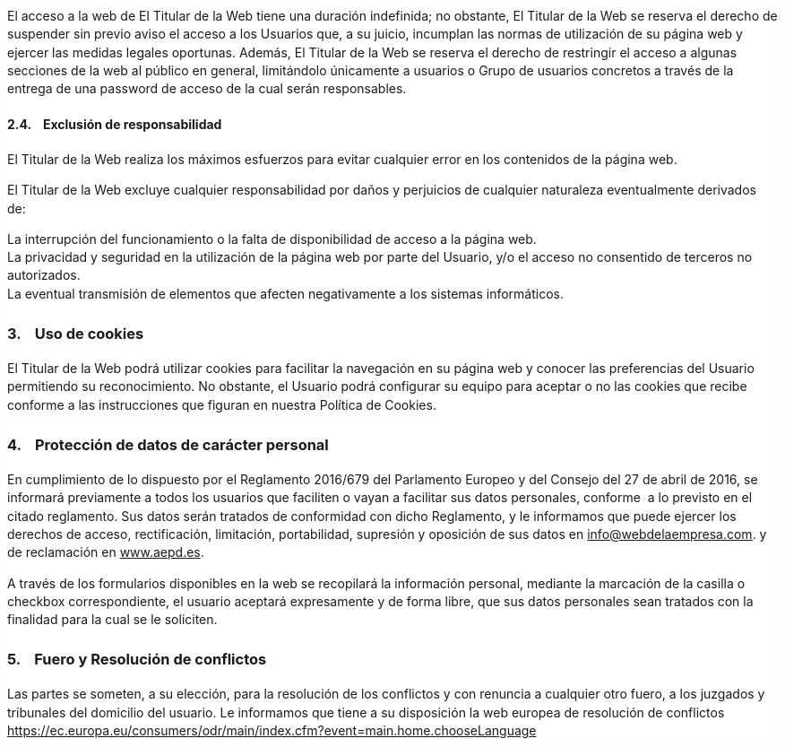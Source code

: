 El acceso a la web de El Titular de la Web tiene una duración indefinida; no obstante, El Titular de la Web se reserva el derecho de suspender sin previo aviso el acceso a los Usuarios que, a su juicio, incumplan las normas de utilización de su página web y ejercer las medidas legales oportunas. Además, El Titular de la Web se reserva el derecho de restringir el acceso a algunas secciones de la web al público en general, limitándolo únicamente a usuarios o Grupo de usuarios concretos a través de la entrega de una password de acceso de la cual serán responsables.

#### 2.4.    Exclusión de responsabilidad

El Titular de la Web realiza los máximos esfuerzos para evitar cualquier error en los contenidos de la página web.

El Titular de la Web excluye cualquier responsabilidad por daños y perjuicios de cualquier naturaleza eventualmente derivados de:

La interrupción del funcionamiento o la falta de disponibilidad de acceso a la página web.\
La privacidad y seguridad en la utilización de la página web por parte del Usuario, y/o el acceso no consentido de terceros no autorizados.\
La eventual transmisión de elementos que afecten negativamente a los sistemas informáticos.

### 3.    Uso de cookies

El Titular de la Web podrá utilizar cookies para facilitar la navegación en su página web y conocer las preferencias del Usuario permitiendo su reconocimiento. No obstante, el Usuario podrá configurar su equipo para aceptar o no las cookies que recibe conforme a las instrucciones que figuran en nuestra Política de Cookies.

### 4.    Protección de datos de carácter personal

En cumplimiento de lo dispuesto por el Reglamento 2016/679 del Parlamento Europeo y del Consejo del 27 de abril de 2016, se informará previamente a todos los usuarios que faciliten o vayan a facilitar sus datos personales, conforme  a lo previsto en el citado reglamento. Sus datos serán tratados de conformidad con dicho Reglamento, y le informamos que puede ejercer los derechos de acceso, rectificación, limitación, portabilidad, supresión y oposición de sus datos en info@webdelaempresa.com. y de reclamación en www.aepd.es.

A través de los formularios disponibles en la web se recopilará la información personal, mediante la marcación de la casilla o checkbox correspondiente, el usuario aceptará expresamente y de forma libre, que sus datos personales sean tratados con la finalidad para la cual se le soliciten.

### 5.    Fuero y Resolución de conflictos

Las partes se someten, a su elección, para la resolución de los conflictos y con renuncia a cualquier otro fuero, a los juzgados y tribunales del domicilio del usuario. Le informamos que tiene a su disposición la web europea de resolución de conflictos https://ec.europa.eu/consumers/odr/main/index.cfm?event=main.home.chooseLanguage
